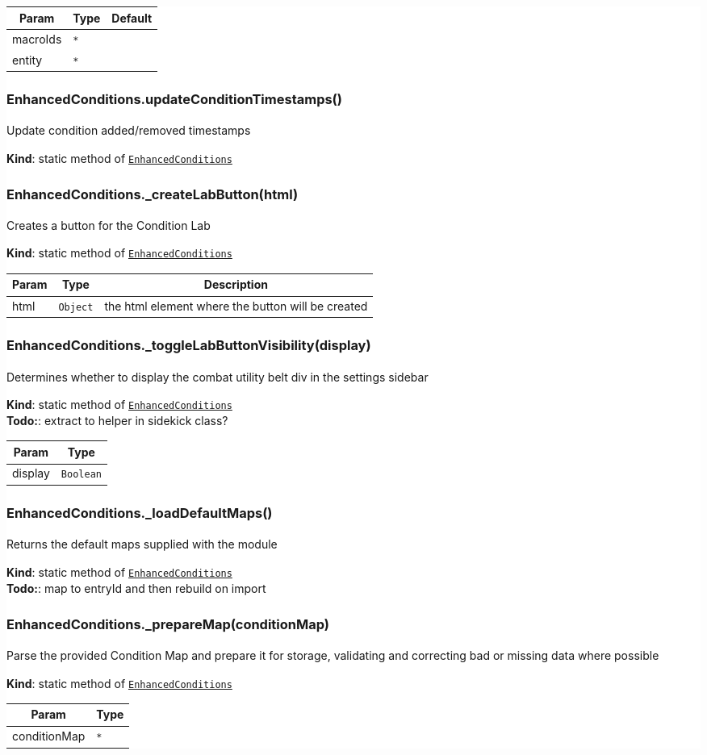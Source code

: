 | Param | Type | Default |
| --- | --- | --- |
| macroIds | <code>\*</code> |  | 
| entity | <code>\*</code> | <code></code> | 

<a name="EnhancedConditions.updateConditionTimestamps"></a>

### EnhancedConditions.updateConditionTimestamps()
Update condition added/removed timestamps

**Kind**: static method of [<code>EnhancedConditions</code>](#EnhancedConditions)  
<a name="EnhancedConditions._createLabButton"></a>

### EnhancedConditions.\_createLabButton(html)
Creates a button for the Condition Lab

**Kind**: static method of [<code>EnhancedConditions</code>](#EnhancedConditions)  

| Param | Type | Description |
| --- | --- | --- |
| html | <code>Object</code> | the html element where the button will be created |

<a name="EnhancedConditions._toggleLabButtonVisibility"></a>

### EnhancedConditions.\_toggleLabButtonVisibility(display)
Determines whether to display the combat utility belt div in the settings sidebar

**Kind**: static method of [<code>EnhancedConditions</code>](#EnhancedConditions)  
**Todo:**: extract to helper in sidekick class?  

| Param | Type |
| --- | --- |
| display | <code>Boolean</code> | 

<a name="EnhancedConditions._loadDefaultMaps"></a>

### EnhancedConditions.\_loadDefaultMaps()
Returns the default maps supplied with the module

**Kind**: static method of [<code>EnhancedConditions</code>](#EnhancedConditions)  
**Todo:**: map to entryId and then rebuild on import  
<a name="EnhancedConditions._prepareMap"></a>

### EnhancedConditions.\_prepareMap(conditionMap)
Parse the provided Condition Map and prepare it for storage, validating and correcting bad or missing data where possible

**Kind**: static method of [<code>EnhancedConditions</code>](#EnhancedConditions)  

| Param | Type |
| --- | --- |
| conditionMap | <code>\*</code> | 
